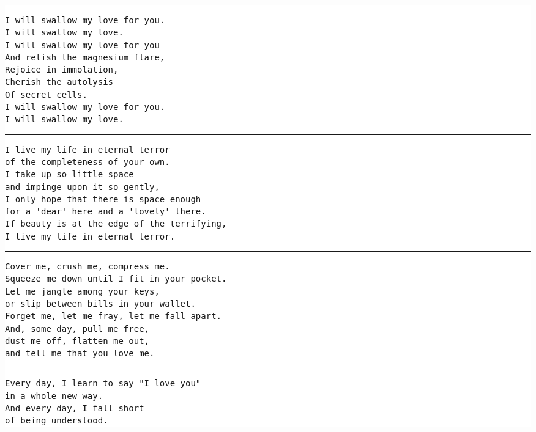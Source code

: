 -----

<pre class="verse">
I will swallow my love for you.
I will swallow my love.
I will swallow my love for you
And relish the magnesium flare,
Rejoice in immolation,
Cherish the autolysis
Of secret cells.
I will swallow my love for you.
I will swallow my love.
</pre>

-----

<pre class="verse">
I live my life in eternal terror
of the completeness of your own.
I take up so little space
and impinge upon it so gently,
I only hope that there is space enough
for a 'dear' here and a 'lovely' there.
If beauty is at the edge of the terrifying,
I live my life in eternal terror.
</pre>

-----

<pre class="verse">
Cover me, crush me, compress me.
Squeeze me down until I fit in your pocket.
Let me jangle among your keys,
or slip between bills in your wallet.
Forget me, let me fray, let me fall apart.
And, some day, pull me free,
dust me off, flatten me out,
and tell me that you love me.
</pre>

-----

<pre class="verse">
Every day, I learn to say "I love you"
in a whole new way.
And every day, I fall short
of being understood.
</pre>
